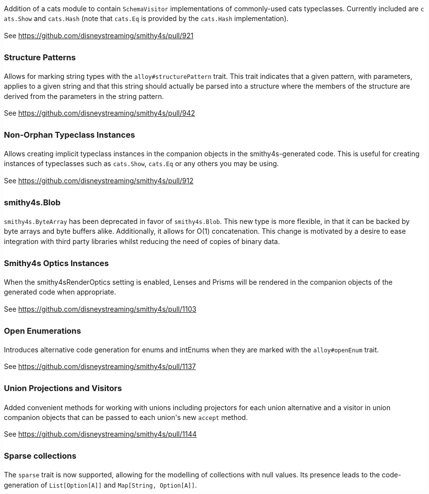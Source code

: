 Addition of a cats module to contain `SchemaVisitor` implementations of commonly-used cats typeclasses. Currently included are `cats.Show` and `cats.Hash` (note that `cats.Eq` is provided by the `cats.Hash` implementation).

See https://github.com/disneystreaming/smithy4s/pull/921

### Structure Patterns

Allows for marking string types with the `alloy#structurePattern` trait. This trait indicates that a given pattern, with parameters, applies to a given string and that this string should
actually be parsed into a structure where the members of the structure are derived from the parameters in the string pattern.

See https://github.com/disneystreaming/smithy4s/pull/942

### Non-Orphan Typeclass Instances

Allows creating implicit typeclass instances in the companion objects in the smithy4s-generated code. This is useful for creating instances of
typeclasses such as `cats.Show`, `cats.Eq` or any others you may be using.

See https://github.com/disneystreaming/smithy4s/pull/912

### smithy4s.Blob

`smithy4s.ByteArray` has been deprecated in favor of `smithy4s.Blob`. This new type is more flexible, in that it can be backed by byte arrays and byte buffers alike.
Additionally, it allows for O(1) concatenation. This change is motivated by a desire to ease integration with third party libraries whilst reducing the need of copies of binary data.

### Smithy4s Optics Instances

When the smithy4sRenderOptics setting is enabled, Lenses and Prisms will be rendered in the companion objects of the generated code when appropriate.

See https://github.com/disneystreaming/smithy4s/pull/1103

### Open Enumerations

Introduces alternative code generation for enums and intEnums when they are marked with the `alloy#openEnum` trait.

See https://github.com/disneystreaming/smithy4s/pull/1137

### Union Projections and Visitors

Added convenient methods for working with unions including projectors for each union alternative and a visitor in union companion objects that can be passed to each union's new `accept` method.

See https://github.com/disneystreaming/smithy4s/pull/1144

### Sparse collections

The `sparse` trait is now supported, allowing for the modelling of collections with null values. Its presence leads to the code-generation of `List[Option[A]]` and `Map[String, Option[A]]`.
